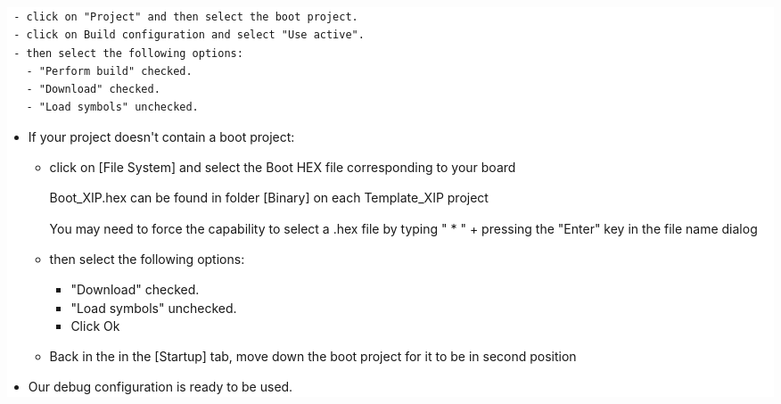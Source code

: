      - click on "Project" and then select the boot project.
     - click on Build configuration and select "Use active".
     - then select the following options:
       - "Perform build" checked.
       - "Download" checked.
       - "Load symbols" unchecked.
   - If your project doesn't contain a boot project:
     - click on [File System] and select the Boot HEX file corresponding to your board

        Boot_XIP.hex can be found in folder [Binary] on each Template_XIP project

        You may need to force the capability to select a .hex file by typing " * " + pressing the "Enter" key in the file name dialog

     - then select the following options:
       - "Download"      checked.
       - "Load symbols" unchecked.
       - Click Ok
     - Back in the in the [Startup] tab, move down the boot project for it to be in second position
 - Our debug configuration is ready to be used.
